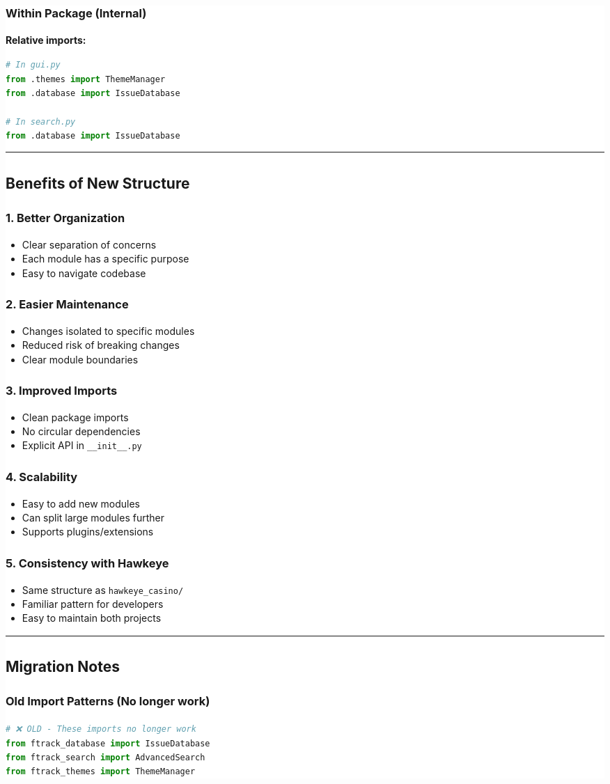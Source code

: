 ### Within Package (Internal)

**Relative imports:**
```python
# In gui.py
from .themes import ThemeManager
from .database import IssueDatabase

# In search.py
from .database import IssueDatabase
```

---

## Benefits of New Structure

### 1. **Better Organization**
- Clear separation of concerns
- Each module has a specific purpose
- Easy to navigate codebase

### 2. **Easier Maintenance**
- Changes isolated to specific modules
- Reduced risk of breaking changes
- Clear module boundaries

### 3. **Improved Imports**
- Clean package imports
- No circular dependencies
- Explicit API in `__init__.py`

### 4. **Scalability**
- Easy to add new modules
- Can split large modules further
- Supports plugins/extensions

### 5. **Consistency with Hawkeye**
- Same structure as `hawkeye_casino/`
- Familiar pattern for developers
- Easy to maintain both projects

---

## Migration Notes

### Old Import Patterns (No longer work)

```python
# ❌ OLD - These imports no longer work
from ftrack_database import IssueDatabase
from ftrack_search import AdvancedSearch
from ftrack_themes import ThemeManager
```
